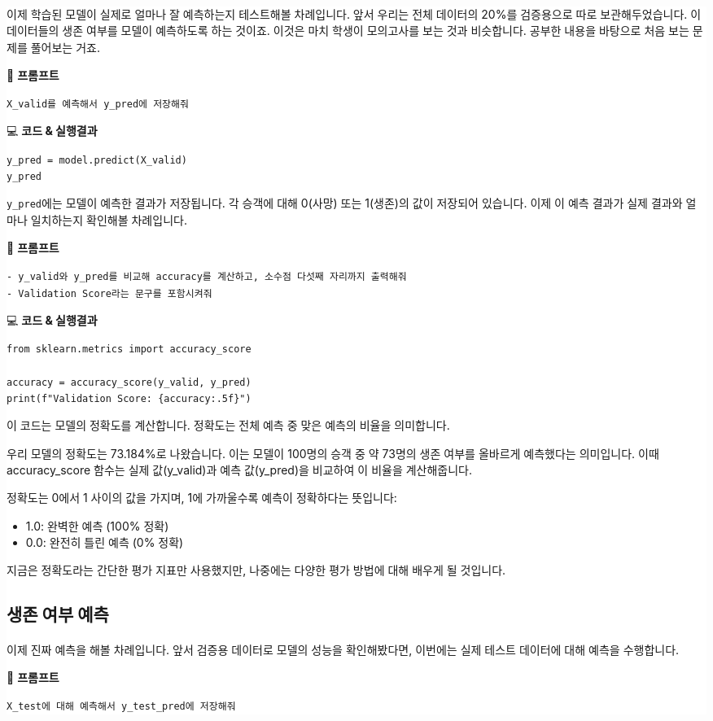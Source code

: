 

이제 학습된 모델이 실제로 얼마나 잘 예측하는지 테스트해볼 차례입니다. 앞서 우리는 전체 데이터의 20%를 검증용으로 따로 보관해두었습니다. 이 데이터들의 생존 여부를 모델이 예측하도록 하는 것이죠. 이것은 마치 학생이 모의고사를 보는 것과 비슷합니다. 공부한 내용을 바탕으로 처음 보는 문제를 풀어보는 거죠.

📝 **프롬프트**

```
X_valid를 예측해서 y_pred에 저장해줘
```


💻 **코드 & 실행결과**

```{code-cell}
y_pred = model.predict(X_valid)
y_pred
```

`y_pred`에는 모델이 예측한 결과가 저장됩니다. 각 승객에 대해 0(사망) 또는 1(생존)의 값이 저장되어 있습니다. 이제 이 예측 결과가 실제 결과와 얼마나 일치하는지 확인해볼 차례입니다.



📝 **프롬프트**

```
- y_valid와 y_pred를 비교해 accuracy를 계산하고, 소수점 다섯째 자리까지 출력해줘
- Validation Score라는 문구를 포함시켜줘
```


💻 **코드 & 실행결과**

```{code-cell}
from sklearn.metrics import accuracy_score

accuracy = accuracy_score(y_valid, y_pred)
print(f"Validation Score: {accuracy:.5f}")
```

이 코드는 모델의 정확도를 계산합니다. 정확도는 전체 예측 중 맞은 예측의 비율을 의미합니다.

우리 모델의 정확도는 73.184%로 나왔습니다. 이는 모델이 100명의 승객 중 약 73명의 생존 여부를 올바르게 예측했다는 의미입니다. 이때 accuracy_score 함수는 실제 값(y_valid)과 예측 값(y_pred)을 비교하여 이 비율을 계산해줍니다.

정확도는 0에서 1 사이의 값을 가지며, 1에 가까울수록 예측이 정확하다는 뜻입니다:

- 1.0: 완벽한 예측 (100% 정확)
- 0.0: 완전히 틀린 예측 (0% 정확)

지금은 정확도라는 간단한 평가 지표만 사용했지만, 나중에는 다양한 평가 방법에 대해 배우게 될 것입니다.



## 생존 여부 예측

이제 진짜 예측을 해볼 차례입니다. 앞서 검증용 데이터로 모델의 성능을 확인해봤다면, 이번에는 실제 테스트 데이터에 대해 예측을 수행합니다.

📝 **프롬프트**

```
X_test에 대해 예측해서 y_test_pred에 저장해줘
```
